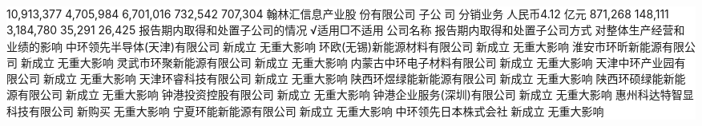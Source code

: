 10,913,377
4,705,984
6,701,016
732,542
707,304
翰林汇信息产业股
份有限公司
子公
司
分销业务
人民币4.12
亿元
871,268
148,111
3,184,780
35,291
26,425
报告期内取得和处置子公司的情况
√适用□不适用
公司名称
报告期内取得和处置子公司方式
对整体生产经营和业绩的影响
中环领先半导体(天津)有限公司
新成立
无重大影响
环欧(无锡)新能源材料有限公司
新成立
无重大影响
淮安市环昕新能源有限公司
新成立
无重大影响
灵武市环聚新能源有限公司
新成立
无重大影响
内蒙古中环电子材料有限公司
新成立
无重大影响
天津中环产业园有限公司
新成立
无重大影响
天津环睿科技有限公司
新成立
无重大影响
陕西环煜绿能新能源有限公司
新成立
无重大影响
陕西环硕绿能新能源有限公司
新成立
无重大影响
钟港投资控股有限公司
新成立
无重大影响
钟港企业服务(深圳)有限公司
新成立
无重大影响
惠州科达特智显科技有限公司
新购买
无重大影响
宁夏环能新能源有限公司
新成立
无重大影响
中环领先日本株式会社
新成立
无重大影响